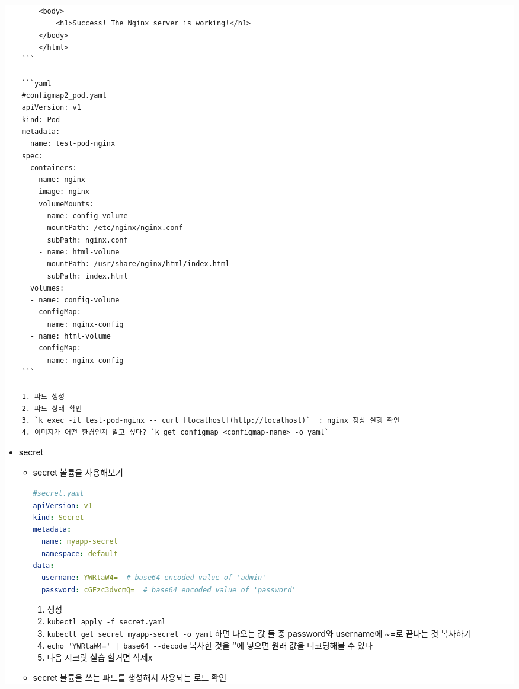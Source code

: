             <body>
                <h1>Success! The Nginx server is working!</h1>
            </body>
            </html>
        ```
        
        ```yaml
        #configmap2_pod.yaml
        apiVersion: v1
        kind: Pod
        metadata:
          name: test-pod-nginx
        spec:
          containers:
          - name: nginx
            image: nginx
            volumeMounts:
            - name: config-volume
              mountPath: /etc/nginx/nginx.conf
              subPath: nginx.conf
            - name: html-volume
              mountPath: /usr/share/nginx/html/index.html
              subPath: index.html
          volumes:
          - name: config-volume
            configMap:
              name: nginx-config
          - name: html-volume
            configMap:
              name: nginx-config
        ```
        
        1. 파드 생성
        2. 파드 상태 확인
        3. `k exec -it test-pod-nginx -- curl [localhost](http://localhost)`  : nginx 정상 실행 확인 
        4. 이미지가 어떤 환경인지 알고 싶다? `k get configmap <configmap-name> -o yaml`
- secret
    - secret 볼륨을 사용해보기
        
        ```yaml
        #secret.yaml
        apiVersion: v1
        kind: Secret
        metadata:
          name: myapp-secret
          namespace: default
        data:
          username: YWRtaW4=  # base64 encoded value of 'admin'
          password: cGFzc3dvcmQ=  # base64 encoded value of 'password'
        ```
        
        1. 생성
        2. `kubectl apply -f secret.yaml`
        3. `kubectl get secret myapp-secret -o yaml` 하면 나오는 값 들 중 
        password와 username에 ~=로 끝나는 것 복사하기
        4. `echo 'YWRtaW4=' | base64 --decode`  복사한 것을 ‘’에 넣으면 원래 값을 디코딩해볼 수 있다
        5. 다음 시크릿 실습 할거면 삭제x
    - secret 볼륨을 쓰는 파드를 생성해서 사용되는 로드 확인
        